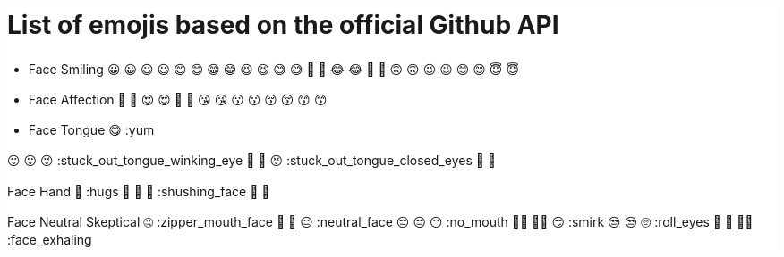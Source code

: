 # List of emojis based on the official Github API

- Face Smiling
😀	:grinning:
😃	:smiley:
😄	:smile:
😁	:grin:
😆	:laughing:
😅	:sweat_smile:
🤣	:rofl:
😂	:joy:
🙂	:slightly_smiling_face:
🙃	:upside_down_face:
😉	:wink:
😊	:blush:
😇	:innocent:

- Face Affection
🥰	:smiling_face_with_three_hearts:
😍	:heart_eyes:
🤩	:star_struck:
😘	:kissing_heart:
😗	:kissing:
😚	:kissing_closed_eyes:
😙	:kissing_smiling_eyes:

- Face Tongue
😋	:yum

😛	:stuck_out_tongue:
😜	:stuck_out_tongue_winking_eye
🤪	:zany_face:
😝	:stuck_out_tongue_closed_eyes
🤑	:money_mouth_face:

Face Hand
🤗	:hugs
🤭	:hand_over_mouth:
🤫	:shushing_face
🤔	:thinking:

Face Neutral Skeptical
🤐	:zipper_mouth_face
🤨	:raised_eyebrow:
😐	:neutral_face
😑	:expressionless:
😶	:no_mouth
😶‍🌫️	:face_in_clouds:
😏	:smirk
😒	:unamused:
🙄	:roll_eyes
😬	:grimacing:
😮‍💨	:face_exhaling
